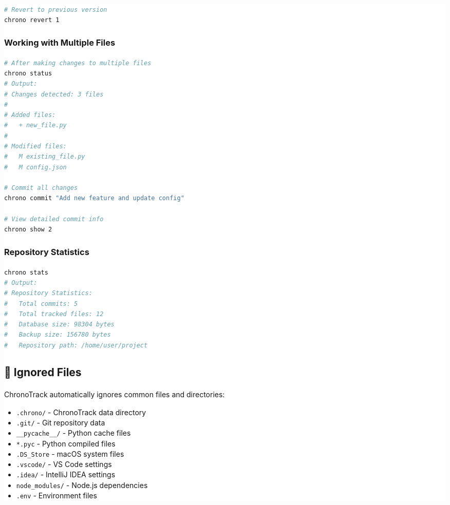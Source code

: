 ```bash
# Revert to previous version
chrono revert 1
```

### Working with Multiple Files

```bash
# After making changes to multiple files
chrono status
# Output:
# Changes detected: 3 files
# 
# Added files:
#   + new_file.py
# 
# Modified files:
#   M existing_file.py
#   M config.json

# Commit all changes
chrono commit "Add new feature and update config"

# View detailed commit info
chrono show 2
```

### Repository Statistics

```bash
chrono stats
# Output:
# Repository Statistics:
#   Total commits: 5
#   Total tracked files: 12
#   Database size: 98304 bytes
#   Backup size: 156780 bytes
#   Repository path: /home/user/project
```

## 🚫 Ignored Files

ChronoTrack automatically ignores common files and directories:

- `.chrono/` - ChronoTrack data directory
- `.git/` - Git repository data
- `__pycache__/` - Python cache files
- `*.pyc` - Python compiled files
- `.DS_Store` - macOS system files
- `.vscode/` - VS Code settings
- `.idea/` - IntelliJ IDEA settings
- `node_modules/` - Node.js dependencies
- `.env` - Environment files
